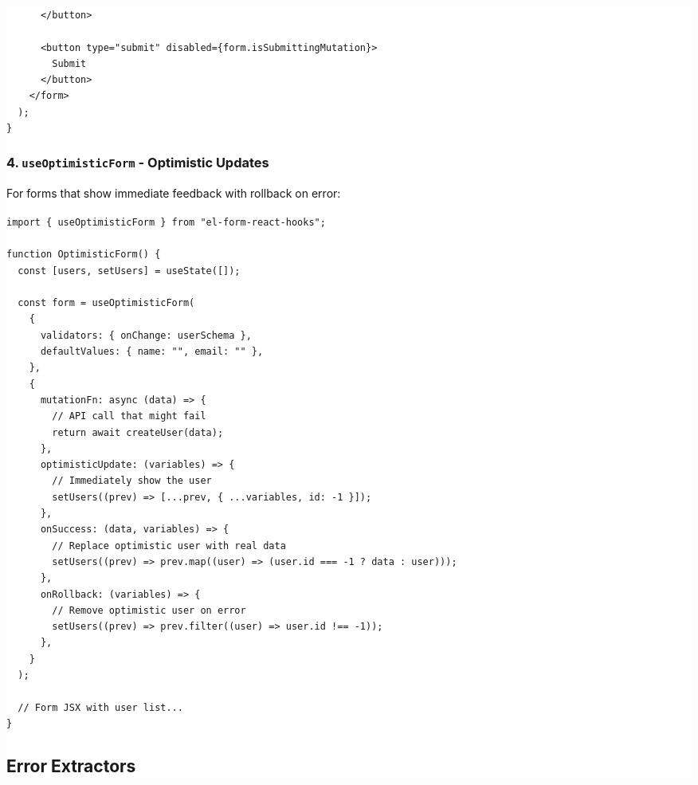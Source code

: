 ```tsx
      </button>

      <button type="submit" disabled={form.isSubmittingMutation}>
        Submit
      </button>
    </form>
  );
}
```

### 4. `useOptimisticForm` - Optimistic Updates

For forms that show immediate feedback with rollback on error:

```tsx
import { useOptimisticForm } from "el-form-react-hooks";

function OptimisticForm() {
  const [users, setUsers] = useState([]);

  const form = useOptimisticForm(
    {
      validators: { onChange: userSchema },
      defaultValues: { name: "", email: "" },
    },
    {
      mutationFn: async (data) => {
        // API call that might fail
        return await createUser(data);
      },
      optimisticUpdate: (variables) => {
        // Immediately show the user
        setUsers((prev) => [...prev, { ...variables, id: -1 }]);
      },
      onSuccess: (data, variables) => {
        // Replace optimistic user with real data
        setUsers((prev) => prev.map((user) => (user.id === -1 ? data : user)));
      },
      onRollback: (variables) => {
        // Remove optimistic user on error
        setUsers((prev) => prev.filter((user) => user.id !== -1));
      },
    }
  );

  // Form JSX with user list...
}
```

## Error Extractors
